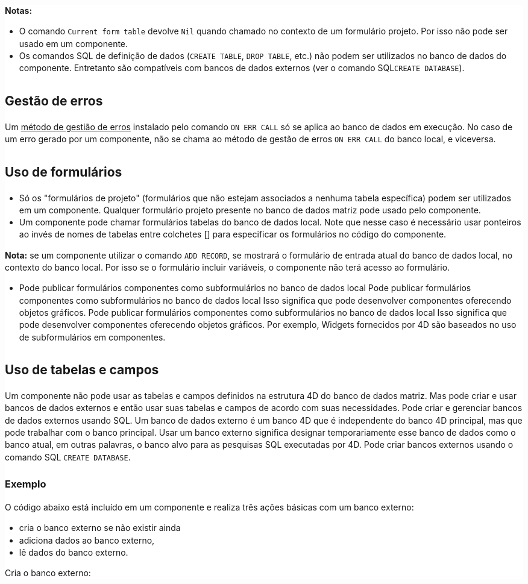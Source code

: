 **Notas:**

- O comando `Current form table` devolve `Nil` quando chamado no contexto de um formulário projeto. Por isso não pode ser usado em um componente.
- Os comandos SQL de definição de dados (`CREATE TABLE`, `DROP TABLE`, etc.) não podem ser utilizados no banco de dados do componente. Entretanto são compatíveis com bancos de dados externos (ver o comando SQL`CREATE DATABASE`).

## Gestão de erros

Um [método de gestião de erros](Concepts/error-handling.md) instalado pelo comando `ON ERR CALL` só se aplica ao banco de dados em execução. No caso de um erro gerado por um componente, não se chama ao método de gestão de erros `ON ERR CALL` do banco local, e viceversa.

## Uso de formulários

- Só os "formulários de projeto" (formulários que não estejam associados a nenhuma tabela específica) podem ser utilizados em um componente. Qualquer formulário projeto presente no banco de dados matriz pode usado pelo componente.
- Um componente pode chamar formulários tabelas do banco de dados local. Note que nesse caso é necessário usar ponteiros ao invés de nomes de tabelas entre colchetes [] para especificar os formulários no código do componente.

**Nota:** se um componente utilizar o comando `ADD RECORD`, se mostrará o formulário de entrada atual do banco de dados local, no contexto do banco local. Por isso se o formulário incluir variáveis, o componente não terá acesso ao formulário.

- Pode publicar formulários componentes como subformulários no banco de dados local Pode publicar formulários componentes como subformulários no banco de dados local Isso significa que pode desenvolver componentes oferecendo objetos gráficos. Pode publicar formulários componentes como subformulários no banco de dados local Isso significa que pode desenvolver componentes oferecendo objetos gráficos. Por exemplo, Widgets fornecidos por 4D são baseados no uso de subformulários em componentes.

## Uso de tabelas e campos

Um componente não pode usar as tabelas e campos definidos na estrutura 4D do banco de dados matriz. Mas pode criar e usar bancos de dados externos e então usar suas tabelas e campos de acordo com suas necessidades. Pode criar e gerenciar bancos de dados externos usando SQL. Um banco de dados externo é um banco 4D que é independente do banco 4D principal, mas que pode trabalhar com o banco principal. Usar um banco externo significa designar temporariamente esse banco de dados como o banco atual, em outras palavras, o banco alvo para as pesquisas SQL executadas por 4D. Pode criar bancos externos usando o comando SQL `CREATE DATABASE`.

### Exemplo

O código abaixo está incluído em um componente e realiza três ações básicas com um banco externo:

- cria o banco externo se não existir ainda
- adiciona dados ao banco externo,
- lê dados do banco externo.

Cria o banco externo:
